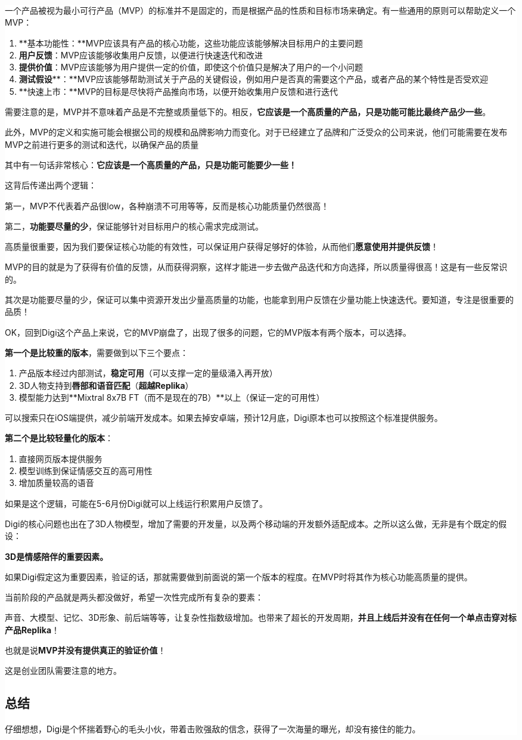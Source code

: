 一个产品被视为最小可行产品（MVP）的标准并不是固定的，而是根据产品的性质和目标市场来确定。有一些通用的原则可以帮助定义一个MVP：

1.  **基本功能性：**MVP应该具有产品的核心功能，这些功能应该能够解决目标用户的主要问题
2.  **用户反馈**：MVP应该能够收集用户反馈，以便进行快速迭代和改进
3.  **提供价值**：MVP应该能够为用户提供一定的价值，即使这个价值只是解决了用户的一个小问题
4.  **测试假设****：**MVP应该能够帮助测试关于产品的关键假设，例如用户是否真的需要这个产品，或者产品的某个特性是否受欢迎
5.  **快速上市：**MVP的目标是尽快将产品推向市场，以便开始收集用户反馈和进行迭代

需要注意的是，MVP并不意味着产品是不完整或质量低下的。相反，**它应该是一个高质量的产品，只是功能可能比最终产品少一些**。

此外，MVP的定义和实施可能会根据公司的规模和品牌影响力而变化。对于已经建立了品牌和广泛受众的公司来说，他们可能需要在发布MVP之前进行更多的测试和迭代，以确保产品的质量

其中有一句话非常核心：**它应该是一个高质量的产品，只是功能可能要少一些！**

这背后传递出两个逻辑：

第一，MVP不代表着产品很low，各种崩溃不可用等等，反而是核心功能质量仍然很高！

第二，**功能要尽量的少**，保证能够针对目标用户的核心需求完成测试。

高质量很重要，因为我们要保证核心功能的有效性，可以保证用户获得足够好的体验，从而他们**愿意使用并提供反馈**！

MVP的目的就是为了获得有价值的反馈，从而获得洞察，这样才能进一步去做产品迭代和方向选择，所以质量得很高！这是有一些反常识的。

其次是功能要尽量的少，保证可以集中资源开发出少量高质量的功能，也能拿到用户反馈在少量功能上快速迭代。要知道，专注是很重要的品质！

OK，回到Digi这个产品上来说，它的MVP崩盘了，出现了很多的问题，它的MVP版本有两个版本，可以选择。

**第一个是比较重的版本**，需要做到以下三个要点：

1.  产品版本经过内部测试，**稳定可用**（可以支撑一定的量级涌入再开放）
2.  3D人物支持到**唇部和语音匹配**（**超越Replika**）
3.  模型能力达到**Mixtral 8x7B FT（而不是现在的7B）**以上（保证一定的可用性）

可以搜索只在iOS端提供，减少前端开发成本。如果去掉安卓端，预计12月底，Digi原本也可以按照这个标准提供服务。

**第二个是比较轻量化的版本**：

1.  直接网页版本提供服务
2.  模型训练到保证情感交互的高可用性
3.  增加质量较高的语音

如果是这个逻辑，可能在5-6月份Digi就可以上线运行积累用户反馈了。

Digi的核心问题也出在了3D人物模型，增加了需要的开发量，以及两个移动端的开发额外适配成本。之所以这么做，无非是有个既定的假设：

**3D是情感陪伴的重要因素。**

如果Digi假定这为重要因素，验证的话，那就需要做到前面说的第一个版本的程度。在MVP时将其作为核心功能高质量的提供。

当前阶段的产品就是两头都没做好，希望一次性完成所有复杂的要素：

声音、大模型、记忆、3D形象、前后端等等，让复杂性指数级增加。也带来了超长的开发周期，**并且上线后并没有在任何一个单点击穿对标产品Replika**！

也就是说**MVP并没有提供真正的验证价值**！

这是创业团队需要注意的地方。

## 总结

仔细想想，Digi是个怀揣着野心的毛头小伙，带着击败强敌的信念，获得了一次海量的曝光，却没有接住的能力。
